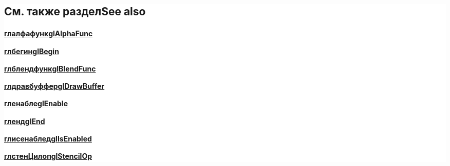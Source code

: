 

## <a name="see-also"></a><span data-ttu-id="341fe-182">См. также раздел</span><span class="sxs-lookup"><span data-stu-id="341fe-182">See also</span></span>

<dl> <dt>

[<span data-ttu-id="341fe-183">**глалфафунк**</span><span class="sxs-lookup"><span data-stu-id="341fe-183">**glAlphaFunc**</span></span>](glalphafunc.md)
</dt> <dt>

[<span data-ttu-id="341fe-184">**глбегин**</span><span class="sxs-lookup"><span data-stu-id="341fe-184">**glBegin**</span></span>](glbegin.md)
</dt> <dt>

[<span data-ttu-id="341fe-185">**глблендфунк**</span><span class="sxs-lookup"><span data-stu-id="341fe-185">**glBlendFunc**</span></span>](glblendfunc.md)
</dt> <dt>

[<span data-ttu-id="341fe-186">**глдравбуффер**</span><span class="sxs-lookup"><span data-stu-id="341fe-186">**glDrawBuffer**</span></span>](gldrawbuffer.md)
</dt> <dt>

[<span data-ttu-id="341fe-187">**гленабле**</span><span class="sxs-lookup"><span data-stu-id="341fe-187">**glEnable**</span></span>](glenable.md)
</dt> <dt>

[<span data-ttu-id="341fe-188">**гленд**</span><span class="sxs-lookup"><span data-stu-id="341fe-188">**glEnd**</span></span>](glend.md)
</dt> <dt>

[<span data-ttu-id="341fe-189">**глисенаблед**</span><span class="sxs-lookup"><span data-stu-id="341fe-189">**glIsEnabled**</span></span>](glisenabled.md)
</dt> <dt>

[<span data-ttu-id="341fe-190">**глстенЦилоп**</span><span class="sxs-lookup"><span data-stu-id="341fe-190">**glStencilOp**</span></span>](glstencilop.md)
</dt> </dl>

 

 





